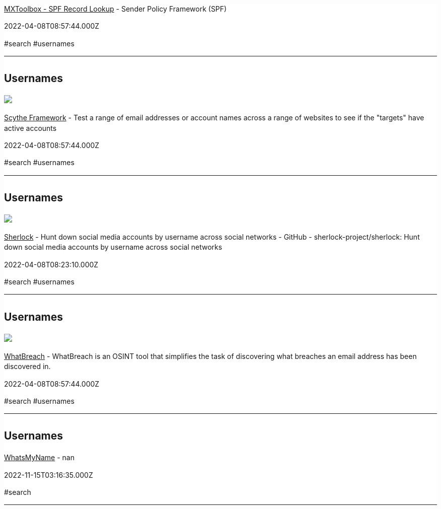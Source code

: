 [MXToolbox - SPF Record Lookup](https://mxtoolbox.com/spf.aspx) - Sender Policy Framework (SPF)

2022-04-08T08:57:44.000Z

#search #usernames

---

## Usernames

![](https://c22blog.files.wordpress.com/2012/10/scythe_banner.png)

[Scythe Framework](http://blog.c22.cc/2012/10/03/scythe-framework) - Test a range of email addresses or account names across a range of websites to see if the "targets" have active accounts

2022-04-08T08:57:44.000Z

#search #usernames

---

## Usernames

![](https://opengraph.githubassets.com/c13e382be47a4a04b054f1cad27a6c4cc1a4805cf9a26f6208e61885664b4a9a/sherlock-project/sherlock)

[Sherlock](https://github.com/sherlock-project/sherlock) - Hunt down social media accounts by username across social networks - GitHub - sherlock-project/sherlock:  Hunt down social media accounts by username across social networks

2022-04-08T08:23:10.000Z

#search #usernames

---

## Usernames

![](https://opengraph.githubassets.com/47f0d069c522b56144602d11960ae8fa99120782abe1c13848df057e3455491b/Ekultek/WhatBreach)

[WhatBreach](https://github.com/Ekultek/WhatBreach) - WhatBreach is an OSINT tool that simplifies the task of discovering what breaches an email address has been discovered in.

2022-04-08T08:57:44.000Z

#search #usernames

---

## Usernames

[WhatsMyName](https://whatsmyname.app) - nan

2022-11-15T03:16:35.000Z

#search

---